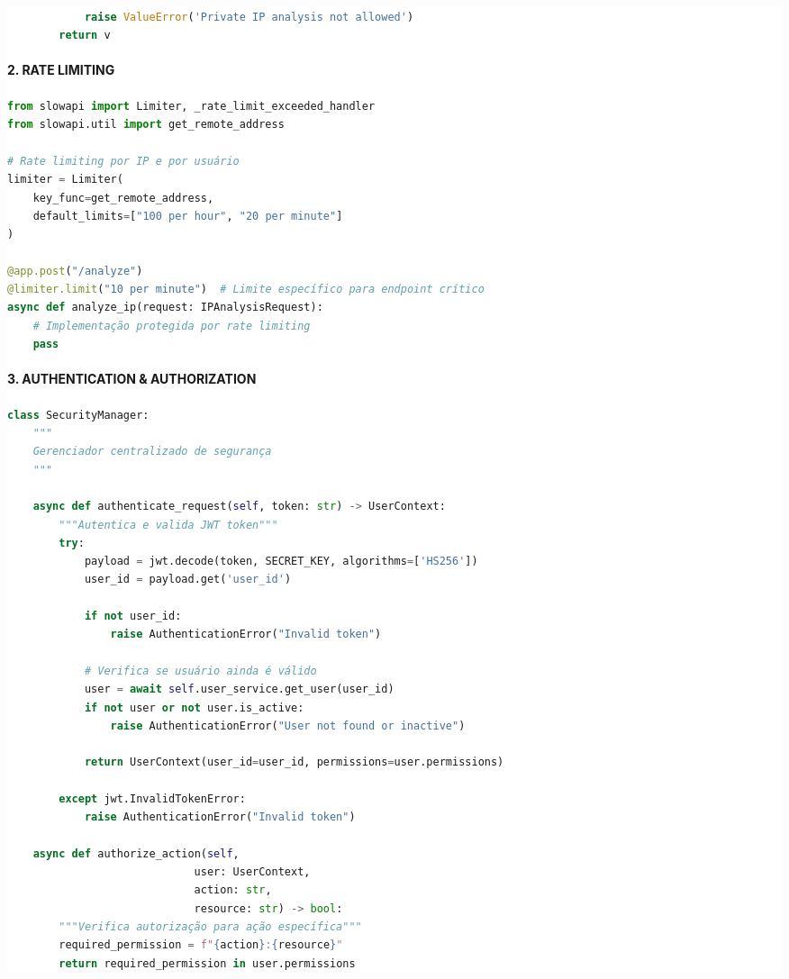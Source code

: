 ```python
            raise ValueError('Private IP analysis not allowed')
        return v
```

#### **2. RATE LIMITING**
```python
from slowapi import Limiter, _rate_limit_exceeded_handler
from slowapi.util import get_remote_address

# Rate limiting por IP e por usuário
limiter = Limiter(
    key_func=get_remote_address,
    default_limits=["100 per hour", "20 per minute"]
)

@app.post("/analyze")
@limiter.limit("10 per minute")  # Limite específico para endpoint crítico
async def analyze_ip(request: IPAnalysisRequest):
    # Implementação protegida por rate limiting
    pass
```

#### **3. AUTHENTICATION & AUTHORIZATION**
```python
class SecurityManager:
    """
    Gerenciador centralizado de segurança
    """
    
    async def authenticate_request(self, token: str) -> UserContext:
        """Autentica e valida JWT token"""
        try:
            payload = jwt.decode(token, SECRET_KEY, algorithms=['HS256'])
            user_id = payload.get('user_id')
            
            if not user_id:
                raise AuthenticationError("Invalid token")
            
            # Verifica se usuário ainda é válido
            user = await self.user_service.get_user(user_id)
            if not user or not user.is_active:
                raise AuthenticationError("User not found or inactive")
            
            return UserContext(user_id=user_id, permissions=user.permissions)
            
        except jwt.InvalidTokenError:
            raise AuthenticationError("Invalid token")
    
    async def authorize_action(self, 
                             user: UserContext, 
                             action: str, 
                             resource: str) -> bool:
        """Verifica autorização para ação específica"""
        required_permission = f"{action}:{resource}"
        return required_permission in user.permissions
```
